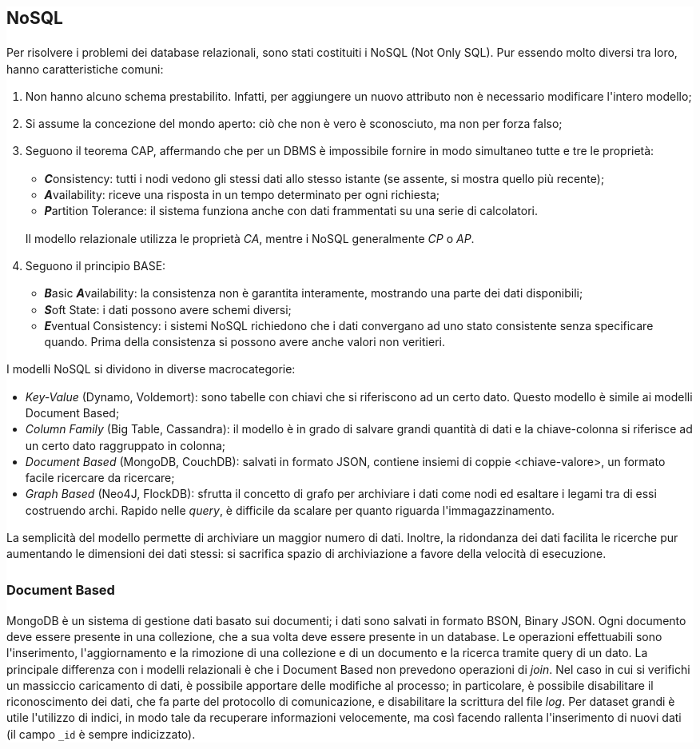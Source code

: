 ## NoSQL
Per risolvere i problemi dei database relazionali, sono stati costituiti i NoSQL (Not Only SQL).
Pur essendo molto diversi tra loro, hanno caratteristiche comuni:

1. Non hanno alcuno schema prestabilito. Infatti, per aggiungere un nuovo attributo non è necessario modificare l'intero modello;
2. Si assume la concezione del mondo aperto: ciò che non è vero è sconosciuto, ma non per forza falso;
3. Seguono il teorema CAP, affermando che per un DBMS è impossibile fornire in modo simultaneo tutte e tre le proprietà:
    * ***C***onsistency: tutti i nodi vedono gli stessi dati allo stesso istante (se assente, si mostra quello più recente);
    * ***A***vailability: riceve una risposta in un tempo determinato per ogni richiesta;
    * ***P***artition Tolerance: il sistema funziona anche con dati frammentati su una serie di calcolatori.

    Il modello relazionale utilizza le proprietà *CA*, mentre i NoSQL generalmente *CP* o *AP*.
4. Seguono il principio BASE:
    * ***B***asic ***A***vailability: la consistenza non è garantita interamente, mostrando una parte dei dati disponibili;
    * ***S***oft State: i dati possono avere schemi diversi;
    * ***E***ventual Consistency: i sistemi NoSQL richiedono che i dati convergano ad uno stato consistente senza specificare quando. Prima della consistenza si possono avere anche valori non veritieri.

I modelli NoSQL si dividono in diverse macrocategorie:

* *Key-Value* (Dynamo, Voldemort): sono tabelle con chiavi che si riferiscono ad un certo dato. Questo modello è simile ai modelli Document Based;
* *Column Family* (Big Table, Cassandra): il modello è in grado di salvare grandi quantità di dati e la chiave-colonna si riferisce ad un certo dato raggruppato in colonna;
* *Document Based* (MongoDB, CouchDB): salvati in formato JSON, contiene insiemi di coppie \<chiave-valore>, un formato facile ricercare da ricercare;
* *Graph Based* (Neo4J, FlockDB): sfrutta il concetto di grafo per archiviare i dati come nodi ed esaltare i legami tra di essi costruendo archi. Rapido nelle *query*, è difficile da scalare per quanto riguarda l'immagazzinamento.

La semplicità del modello permette di archiviare un maggior numero di dati.
Inoltre, la ridondanza dei dati facilita le ricerche pur aumentando le dimensioni dei dati stessi: si sacrifica spazio di archiviazione a favore della velocità di esecuzione.

### Document Based
MongoDB è un sistema di gestione dati basato sui documenti; i dati sono salvati in formato BSON, Binary JSON.
Ogni documento deve essere presente in una collezione, che a sua volta deve essere presente in un database.
Le operazioni effettuabili sono l'inserimento, l'aggiornamento e la rimozione di una collezione e di un documento e la ricerca tramite query di un dato.
La principale differenza con i modelli relazionali è che i Document Based non prevedono operazioni di *join*.
Nel caso in cui si verifichi un massiccio caricamento di dati, è possibile apportare delle modifiche al processo; in particolare, è possibile disabilitare il riconoscimento dei dati, che fa parte del protocollo di comunicazione, e disabilitare la scrittura del file *log*.
Per dataset grandi è utile l'utilizzo di indici, in modo tale da recuperare informazioni velocemente, ma così facendo rallenta l'inserimento di nuovi dati (il campo `_id` è sempre indicizzato).
